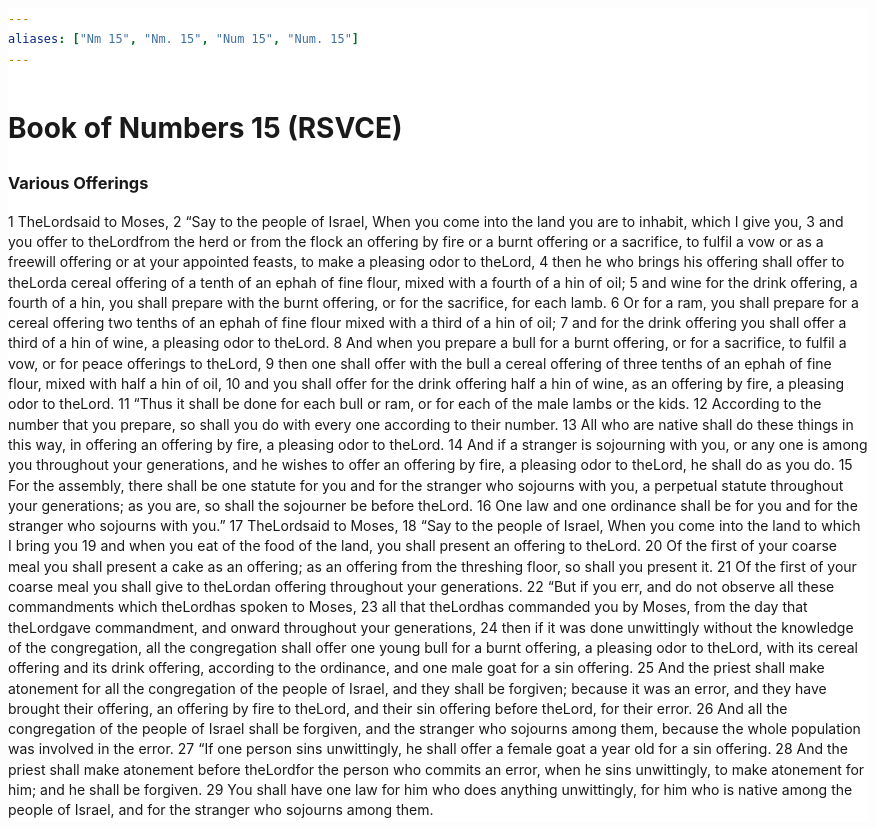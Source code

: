 ```yaml
---
aliases: ["Nm 15", "Nm. 15", "Num 15", "Num. 15"]
---
```



# Book of Numbers 15 (RSVCE)

### Various Offerings
1 TheLordsaid to Moses,
2 “Say to the people of Israel, When you come into the land you are to inhabit, which I give you,
3 and you offer to theLordfrom the herd or from the flock an offering by fire or a burnt offering or a sacrifice, to fulfil a vow or as a freewill offering or at your appointed feasts, to make a pleasing odor to theLord,
4 then he who brings his offering shall offer to theLorda cereal offering of a tenth of an ephah of fine flour, mixed with a fourth of a hin of oil;
5 and wine for the drink offering, a fourth of a hin, you shall prepare with the burnt offering, or for the sacrifice, for each lamb.
6 Or for a ram, you shall prepare for a cereal offering two tenths of an ephah of fine flour mixed with a third of a hin of oil;
7 and for the drink offering you shall offer a third of a hin of wine, a pleasing odor to theLord.
8 And when you prepare a bull for a burnt offering, or for a sacrifice, to fulfil a vow, or for peace offerings to theLord,
9 then one shall offer with the bull a cereal offering of three tenths of an ephah of fine flour, mixed with half a hin of oil,
10 and you shall offer for the drink offering half a hin of wine, as an offering by fire, a pleasing odor to theLord.
11 “Thus it shall be done for each bull or ram, or for each of the male lambs or the kids.
12 According to the number that you prepare, so shall you do with every one according to their number.
13 All who are native shall do these things in this way, in offering an offering by fire, a pleasing odor to theLord.
14 And if a stranger is sojourning with you, or any one is among you throughout your generations, and he wishes to offer an offering by fire, a pleasing odor to theLord, he shall do as you do.
15 For the assembly, there shall be one statute for you and for the stranger who sojourns with you, a perpetual statute throughout your generations; as you are, so shall the sojourner be before theLord.
16 One law and one ordinance shall be for you and for the stranger who sojourns with you.”
17 TheLordsaid to Moses,
18 “Say to the people of Israel, When you come into the land to which I bring you
19 and when you eat of the food of the land, you shall present an offering to theLord.
20 Of the first of your coarse meal you shall present a cake as an offering; as an offering from the threshing floor, so shall you present it.
21 Of the first of your coarse meal you shall give to theLordan offering throughout your generations.
22 “But if you err, and do not observe all these commandments which theLordhas spoken to Moses,
23 all that theLordhas commanded you by Moses, from the day that theLordgave commandment, and onward throughout your generations,
24 then if it was done unwittingly without the knowledge of the congregation, all the congregation shall offer one young bull for a burnt offering, a pleasing odor to theLord, with its cereal offering and its drink offering, according to the ordinance, and one male goat for a sin offering.
25 And the priest shall make atonement for all the congregation of the people of Israel, and they shall be forgiven; because it was an error, and they have brought their offering, an offering by fire to theLord, and their sin offering before theLord, for their error.
26 And all the congregation of the people of Israel shall be forgiven, and the stranger who sojourns among them, because the whole population was involved in the error.
27 “If one person sins unwittingly, he shall offer a female goat a year old for a sin offering.
28 And the priest shall make atonement before theLordfor the person who commits an error, when he sins unwittingly, to make atonement for him; and he shall be forgiven.
29 You shall have one law for him who does anything unwittingly, for him who is native among the people of Israel, and for the stranger who sojourns among them.